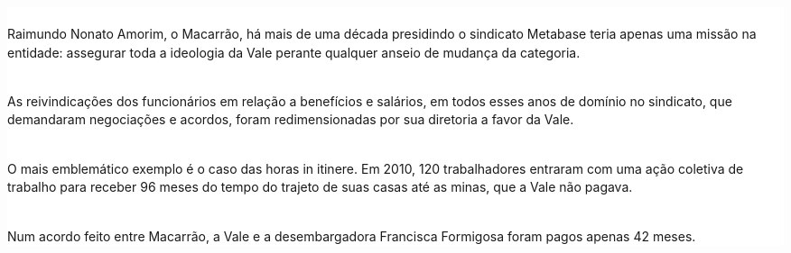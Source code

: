 <p><br />
Raimundo Nonato Amorim, o Macarr&atilde;o, h&aacute; mais de uma d&eacute;cada presidindo o sindicato Metabase teria apenas uma miss&atilde;o na entidade: assegurar toda a ideologia da Vale perante qualquer anseio de mudan&ccedil;a da categoria.</p>

<p><br />
As reivindica&ccedil;&otilde;es dos funcion&aacute;rios em rela&ccedil;&atilde;o a benef&iacute;cios e sal&aacute;rios, em todos esses anos de dom&iacute;nio no sindicato, que demandaram negocia&ccedil;&otilde;es e acordos, foram redimensionadas por sua diretoria a favor da Vale.</p>

<p><br />
O mais emblem&aacute;tico exemplo &eacute; o caso das horas in itinere. Em 2010, 120 trabalhadores entraram com uma a&ccedil;&atilde;o coletiva de trabalho para receber 96 meses do tempo do trajeto de suas casas at&eacute; as minas, que a Vale n&atilde;o pagava.</p>

<p><br />
Num acordo feito entre Macarr&atilde;o, a Vale e a desembargadora Francisca Formigosa foram pagos apenas 42 meses.</p>
</div>
</div>
</div>
</div>
